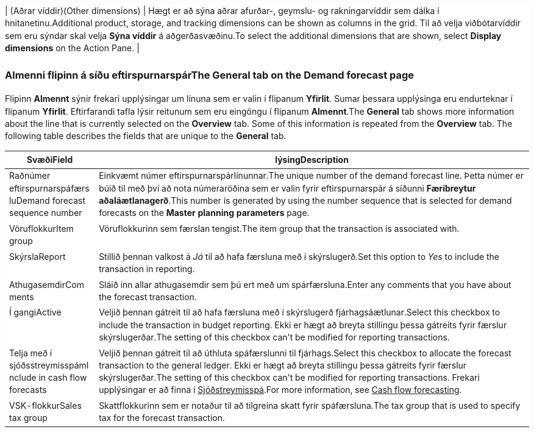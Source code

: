 | <span data-ttu-id="9b2e0-401">(Aðrar víddir)</span><span class="sxs-lookup"><span data-stu-id="9b2e0-401">(Other dimensions)</span></span> | <span data-ttu-id="9b2e0-402">Hægt er að sýna aðrar afurðar-, geymslu- og rakningarvíddir sem dálka í hnitanetinu.</span><span class="sxs-lookup"><span data-stu-id="9b2e0-402">Additional product, storage, and tracking dimensions can be shown as columns in the grid.</span></span> <span data-ttu-id="9b2e0-403">Til að velja viðbótarvíddir sem eru sýndar skal velja **Sýna víddir** á aðgerðasvæðinu.</span><span class="sxs-lookup"><span data-stu-id="9b2e0-403">To select the additional dimensions that are shown, select **Display dimensions** on the Action Pane.</span></span> |

### <a name="the-general-tab-on-the-demand-forecast-page"></a><span data-ttu-id="9b2e0-404">Almenni flipinn á síðu eftirspurnarspár</span><span class="sxs-lookup"><span data-stu-id="9b2e0-404">The General tab on the Demand forecast page</span></span>

<span data-ttu-id="9b2e0-405">Flipinn **Almennt** sýnir frekari upplýsingar um línuna sem er valin í flipanum **Yfirlit**. Sumar þessara upplýsinga eru endurteknar í flipanum **Yfirlit**. Eftirfarandi tafla lýsir reitunum sem eru eingöngu í flipanum **Almennt**.</span><span class="sxs-lookup"><span data-stu-id="9b2e0-405">The **General** tab shows more information about the line that is currently selected on the **Overview** tab. Some of this information is repeated from the **Overview** tab. The following table describes the fields that are unique to the **General** tab.</span></span>

| <span data-ttu-id="9b2e0-406">Svæði</span><span class="sxs-lookup"><span data-stu-id="9b2e0-406">Field</span></span> | <span data-ttu-id="9b2e0-407">lýsing</span><span class="sxs-lookup"><span data-stu-id="9b2e0-407">Description</span></span> |
|---|---|
| <span data-ttu-id="9b2e0-408">Raðnúmer eftirspurnarspáfærslu</span><span class="sxs-lookup"><span data-stu-id="9b2e0-408">Demand forecast sequence number</span></span> | <span data-ttu-id="9b2e0-409">Einkvæmt númer eftirspurnarspárlínunnar.</span><span class="sxs-lookup"><span data-stu-id="9b2e0-409">The unique number of the demand forecast line.</span></span> <span data-ttu-id="9b2e0-410">Þetta númer er búið til með því að nota númeraröðina sem er valin fyrir eftirspurnarspár á síðunni **Færibreytur aðaláætlanagerð**.</span><span class="sxs-lookup"><span data-stu-id="9b2e0-410">This number is generated by using the number sequence that is selected for demand forecasts on the **Master planning parameters** page.</span></span> |
| <span data-ttu-id="9b2e0-411">Vöruflokkur</span><span class="sxs-lookup"><span data-stu-id="9b2e0-411">Item group</span></span> | <span data-ttu-id="9b2e0-412">Vöruflokkurinn sem færslan tengist.</span><span class="sxs-lookup"><span data-stu-id="9b2e0-412">The item group that the transaction is associated with.</span></span> |
| <span data-ttu-id="9b2e0-413">Skýrsla</span><span class="sxs-lookup"><span data-stu-id="9b2e0-413">Report</span></span> | <span data-ttu-id="9b2e0-414">Stillið þennan valkost á *Já* til að hafa færsluna með í skýrslugerð.</span><span class="sxs-lookup"><span data-stu-id="9b2e0-414">Set this option to *Yes* to include the transaction in reporting.</span></span> |
| <span data-ttu-id="9b2e0-415">Athugasemdir</span><span class="sxs-lookup"><span data-stu-id="9b2e0-415">Comments</span></span> | <span data-ttu-id="9b2e0-416">Sláið inn allar athugasemdir sem þú ert með um spárfærsluna.</span><span class="sxs-lookup"><span data-stu-id="9b2e0-416">Enter any comments that you have about the forecast transaction.</span></span> |
| <span data-ttu-id="9b2e0-417">Í gangi</span><span class="sxs-lookup"><span data-stu-id="9b2e0-417">Active</span></span> | <span data-ttu-id="9b2e0-418">Veljið þennan gátreit til að hafa færsluna með í skýrslugerð fjárhagsáætlunar.</span><span class="sxs-lookup"><span data-stu-id="9b2e0-418">Select this checkbox to include the transaction in budget reporting.</span></span> <span data-ttu-id="9b2e0-419">Ekki er hægt að breyta stillingu þessa gátreits fyrir færslur skýrslugerðar.</span><span class="sxs-lookup"><span data-stu-id="9b2e0-419">The setting of this checkbox can't be modified for reporting transactions.</span></span> |
| <span data-ttu-id="9b2e0-420">Telja með í sjóðsstreymisspám</span><span class="sxs-lookup"><span data-stu-id="9b2e0-420">Include in cash flow forecasts</span></span> | <span data-ttu-id="9b2e0-421">Veljið þennan gátreit til að úthluta spáfærslunni til fjárhags.</span><span class="sxs-lookup"><span data-stu-id="9b2e0-421">Select this checkbox to allocate the forecast transaction to the general ledger.</span></span> <span data-ttu-id="9b2e0-422">Ekki er hægt að breyta stillingu þessa gátreits fyrir færslur skýrslugerðar.</span><span class="sxs-lookup"><span data-stu-id="9b2e0-422">The setting of this checkbox can't be modified for reporting transactions.</span></span> <span data-ttu-id="9b2e0-423">Frekari upplýsingar er að finna í [Sjóðstreymisspá](../../finance/cash-bank-management/cash-flow-forecasting.md).</span><span class="sxs-lookup"><span data-stu-id="9b2e0-423">For more information, see [Cash flow forecasting](../../finance/cash-bank-management/cash-flow-forecasting.md).</span></span> |
| <span data-ttu-id="9b2e0-424">VSK-flokkur</span><span class="sxs-lookup"><span data-stu-id="9b2e0-424">Sales tax group</span></span> | <span data-ttu-id="9b2e0-425">Skattflokkurinn sem er notaður til að tilgreina skatt fyrir spáfærsluna.</span><span class="sxs-lookup"><span data-stu-id="9b2e0-425">The tax group that is used to specify tax for the forecast transaction.</span></span> |